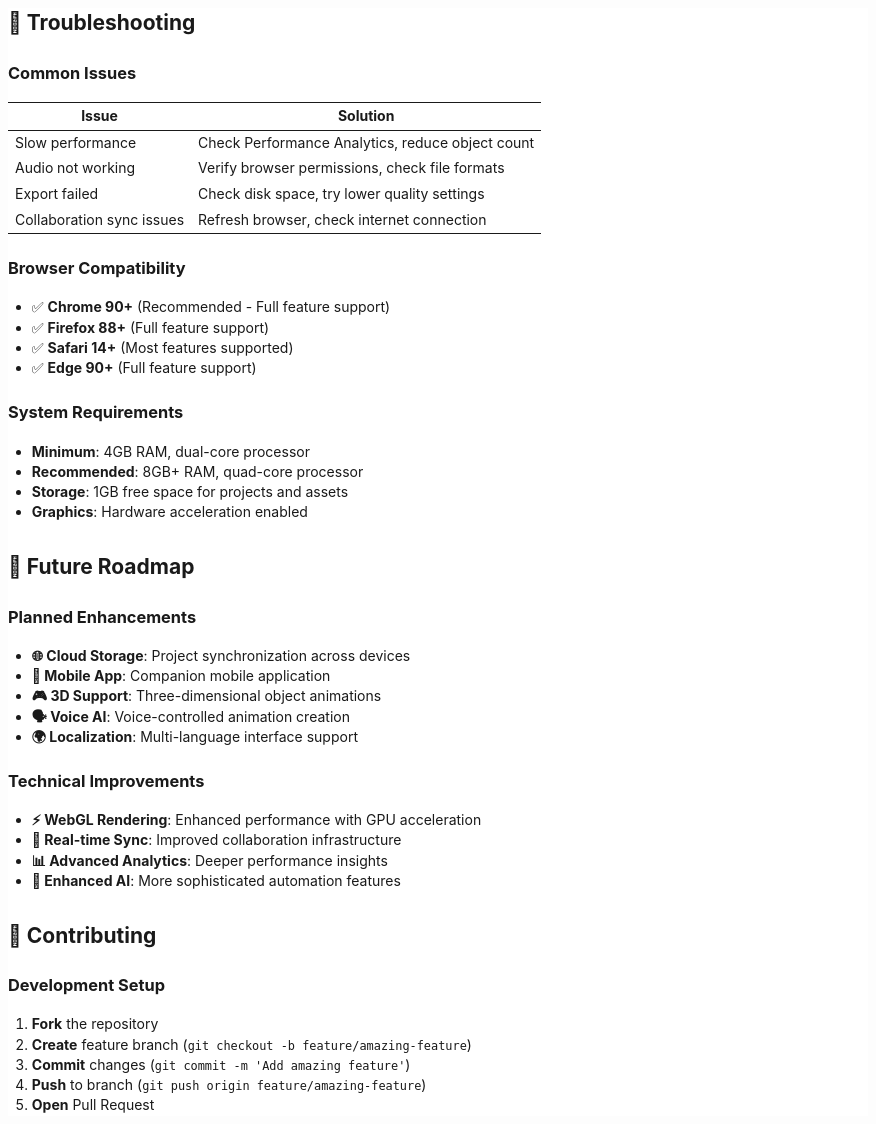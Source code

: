 ## 🐛 **Troubleshooting**

### Common Issues
| Issue | Solution |
|-------|----------|
| Slow performance | Check Performance Analytics, reduce object count |
| Audio not working | Verify browser permissions, check file formats |
| Export failed | Check disk space, try lower quality settings |
| Collaboration sync issues | Refresh browser, check internet connection |

### Browser Compatibility
- ✅ **Chrome 90+** (Recommended - Full feature support)
- ✅ **Firefox 88+** (Full feature support)
- ✅ **Safari 14+** (Most features supported)  
- ✅ **Edge 90+** (Full feature support)

### System Requirements
- **Minimum**: 4GB RAM, dual-core processor
- **Recommended**: 8GB+ RAM, quad-core processor
- **Storage**: 1GB free space for projects and assets
- **Graphics**: Hardware acceleration enabled

## 🚀 **Future Roadmap**

### Planned Enhancements
- **🌐 Cloud Storage**: Project synchronization across devices
- **📱 Mobile App**: Companion mobile application
- **🎮 3D Support**: Three-dimensional object animations
- **🗣️ Voice AI**: Voice-controlled animation creation
- **🌍 Localization**: Multi-language interface support

### Technical Improvements
- **⚡ WebGL Rendering**: Enhanced performance with GPU acceleration
- **🔄 Real-time Sync**: Improved collaboration infrastructure  
- **📊 Advanced Analytics**: Deeper performance insights
- **🤖 Enhanced AI**: More sophisticated automation features

## 🤝 **Contributing**

### Development Setup
1. **Fork** the repository
2. **Create** feature branch (`git checkout -b feature/amazing-feature`)
3. **Commit** changes (`git commit -m 'Add amazing feature'`)
4. **Push** to branch (`git push origin feature/amazing-feature`)
5. **Open** Pull Request
